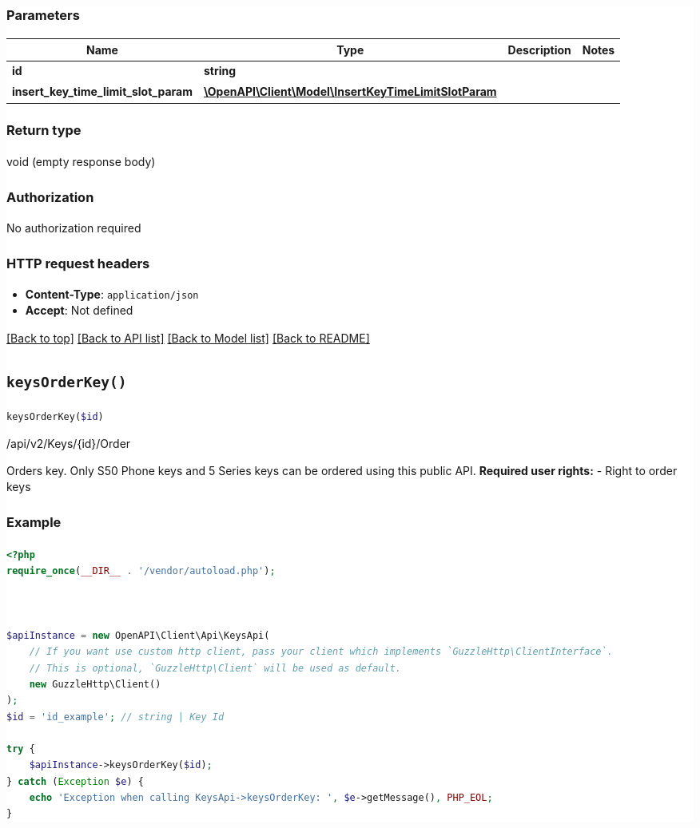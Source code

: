 ### Parameters

| Name | Type | Description  | Notes |
| ------------- | ------------- | ------------- | ------------- |
| **id** | **string**|  | |
| **insert_key_time_limit_slot_param** | [**\OpenAPI\Client\Model\InsertKeyTimeLimitSlotParam**](../Model/InsertKeyTimeLimitSlotParam.md)|  | |

### Return type

void (empty response body)

### Authorization

No authorization required

### HTTP request headers

- **Content-Type**: `application/json`
- **Accept**: Not defined

[[Back to top]](#) [[Back to API list]](../../README.md#endpoints)
[[Back to Model list]](../../README.md#models)
[[Back to README]](../../README.md)

## `keysOrderKey()`

```php
keysOrderKey($id)
```

/api/v2/Keys/{id}/Order

Orders key.    Only S50 Phone keys and 5 Series keys can be ordered using this public API.    <b>Required user rights:</b>    - Right to order keys

### Example

```php
<?php
require_once(__DIR__ . '/vendor/autoload.php');



$apiInstance = new OpenAPI\Client\Api\KeysApi(
    // If you want use custom http client, pass your client which implements `GuzzleHttp\ClientInterface`.
    // This is optional, `GuzzleHttp\Client` will be used as default.
    new GuzzleHttp\Client()
);
$id = 'id_example'; // string | Key Id

try {
    $apiInstance->keysOrderKey($id);
} catch (Exception $e) {
    echo 'Exception when calling KeysApi->keysOrderKey: ', $e->getMessage(), PHP_EOL;
}
```

